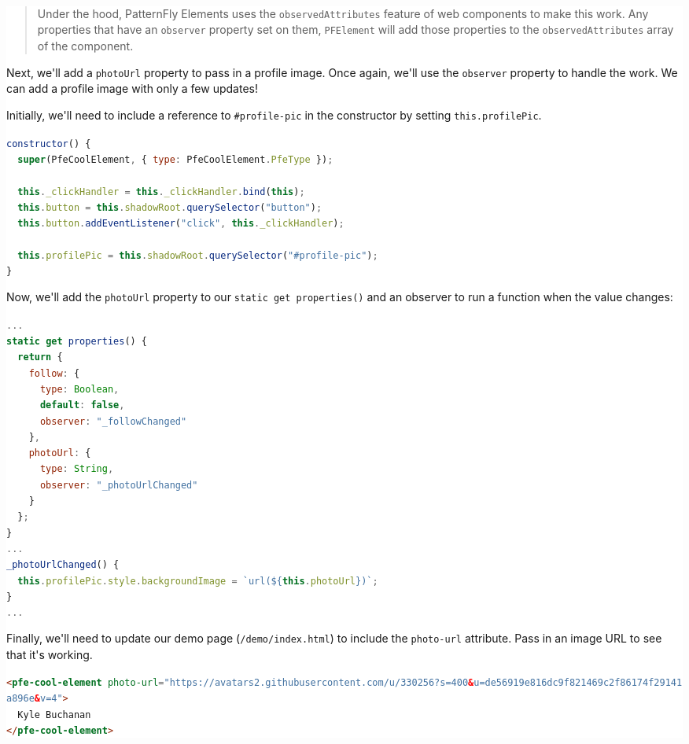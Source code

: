 > Under the hood, PatternFly Elements uses the `observedAttributes` feature of web components to make this work. Any properties that have an `observer` property set on them, `PFElement` will add those properties to the `observedAttributes` array of the component.

Next, we'll add a `photoUrl` property to pass in a profile image. Once again, we'll use the `observer` property to handle the work. We can add a profile image with only a few updates!

Initially, we'll need to include a reference to `#profile-pic` in the constructor by setting `this.profilePic`.

```javascript
constructor() {
  super(PfeCoolElement, { type: PfeCoolElement.PfeType });

  this._clickHandler = this._clickHandler.bind(this);
  this.button = this.shadowRoot.querySelector("button");
  this.button.addEventListener("click", this._clickHandler);

  this.profilePic = this.shadowRoot.querySelector("#profile-pic");
}
```

Now, we'll add the `photoUrl` property to our `static get properties()` and an observer to run a function when the value changes:

```javascript
...
static get properties() {
  return {
    follow: {
      type: Boolean,
      default: false,
      observer: "_followChanged"
    },
    photoUrl: {
      type: String,
      observer: "_photoUrlChanged"
    }
  };
}
...
_photoUrlChanged() {
  this.profilePic.style.backgroundImage = `url(${this.photoUrl})`;
}
...
```

Finally, we'll need to update our demo page (`/demo/index.html`) to include the `photo-url` attribute. Pass in an image URL to see that it's working.

```html
<pfe-cool-element photo-url="https://avatars2.githubusercontent.com/u/330256?s=400&u=de56919e816dc9f821469c2f86174f29141a896e&v=4">
  Kyle Buchanan
</pfe-cool-element>
```
